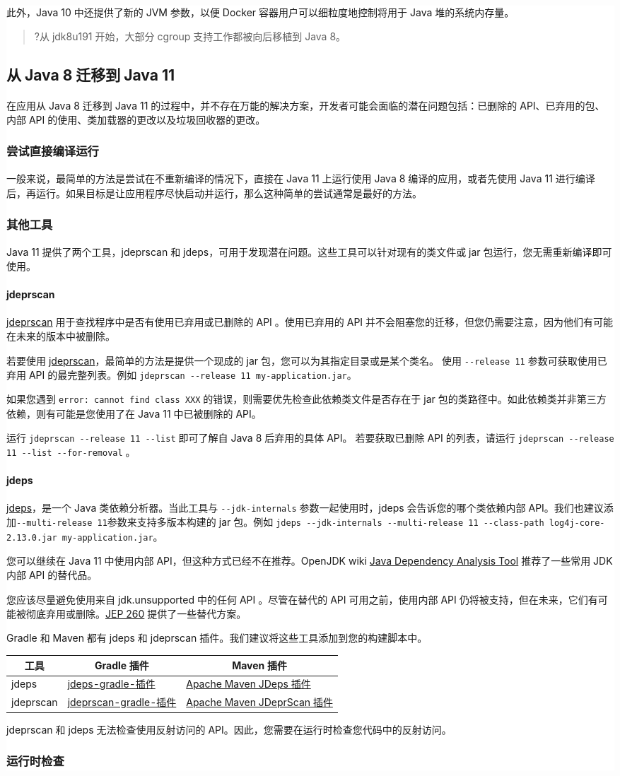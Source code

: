 此外，Java 10 中还提供了新的 JVM 参数，以便 Docker 容器用户可以细粒度地控制将用于 Java 堆的系统内存量。

>?从 jdk8u191 开始，大部分 cgroup 支持工作都被向后移植到 Java 8。

## 从 Java 8 迁移到 Java 11

在应用从 Java 8 迁移到 Java 11 的过程中，并不存在万能的解决方案，开发者可能会面临的潜在问题包括：已删除的 API、已弃用的包、内部 API 的使用、类加载器的更改以及垃圾回收器的更改。

### 尝试直接编译运行

一般来说，最简单的方法是尝试在不重新编译的情况下，直接在 Java 11 上运行使用 Java 8 编译的应用，或者先使用 Java 11 进行编译后，再运行。如果目标是让应用程序尽快启动并运行，那么这种简单的尝试通常是最好的方法。

### 其他工具

Java 11 提供了两个工具，jdeprscan 和 jdeps，可用于发现潜在问题。这些工具可以针对现有的类文件或 jar 包运行，您无需重新编译即可使用。

#### jdeprscan

[jdeprscan](https://docs.oracle.com/en/java/javase/11/tools/jdeprscan.html) 用于查找程序中是否有使用已弃用或已删除的 API 。使用已弃用的 API 并不会阻塞您的迁移，但您仍需要注意，因为他们有可能在未来的版本中被删除。

若要使用 [jdeprscan](https://docs.oracle.com/en/java/javase/11/tools/jdeprscan.html)，最简单的方法是提供一个现成的 jar 包，您可以为其指定目录或是某个类名。 使用 `--release 11` 参数可获取使用已弃用 API 的最完整列表。例如 `jdeprscan --release 11 my-application.jar`。

如果您遇到 `error: cannot find class XXX` 的错误，则需要优先检查此依赖类文件是否存在于 jar 包的类路径中。如此依赖类并非第三方依赖，则有可能是您使用了在 Java 11 中已被删除的 API。

运行 `jdeprscan --release 11 --list` 即可了解自 Java 8 后弃用的具体 API。 若要获取已删除 API 的列表，请运行 `jdeprscan --release 11 --list --for-removal` 。

#### jdeps

[jdeps](https://docs.oracle.com/en/java/javase/11/tools/jdeps.html)，是一个 Java 类依赖分析器。当此工具与 `--jdk-internals` 参数一起使用时，jdeps 会告诉您的哪个类依赖内部 API。我们也建议添加`--multi-release 11`参数来支持多版本构建的 jar 包。例如 `jdeps --jdk-internals --multi-release 11 --class-path log4j-core-2.13.0.jar my-application.jar`。

您可以继续在 Java 11 中使用内部 API，但这种方式已经不在推荐。OpenJDK wiki [Java Dependency Analysis Tool](https://wiki.openjdk.java.net/display/JDK8/Java+Dependency+Analysis+Tool) 推荐了一些常用 JDK 内部 API 的替代品。

您应该尽量避免使用来自 jdk.unsupported 中的任何 API 。尽管在替代的 API 可用之前，使用内部 API 仍将被支持，但在未来，它们有可能被彻底弃用或删除。[JEP 260](http://openjdk.java.net/jeps/260) 提供了一些替代方案。

Gradle 和 Maven 都有 jdeps 和 jdeprscan 插件。我们建议将这些工具添加到您的构建脚本中。

| 工具      | Gradle 插件                                                  | Maven 插件                                                   |
| --------- | ------------------------------------------------------------ | ------------------------------------------------------------ |
| jdeps     | [jdeps-gradle-插件](https://github.com/kordamp/jdeps-gradle-plugin) | [Apache Maven JDeps 插件](https://maven.apache.org/plugins/maven-jdeps-plugin/index.html) |
| jdeprscan | [jdeprscan-gradle-插件](https://github.com/kordamp/jdeprscan-gradle-plugin) | [Apache Maven JDeprScan 插件](https://maven.apache.org/plugins/maven-jdeprscan-plugin/index.html) |

jdeprscan 和 jdeps 无法检查使用反射访问的 API。因此，您需要在运行时检查您代码中的反射访问。

### 运行时检查
